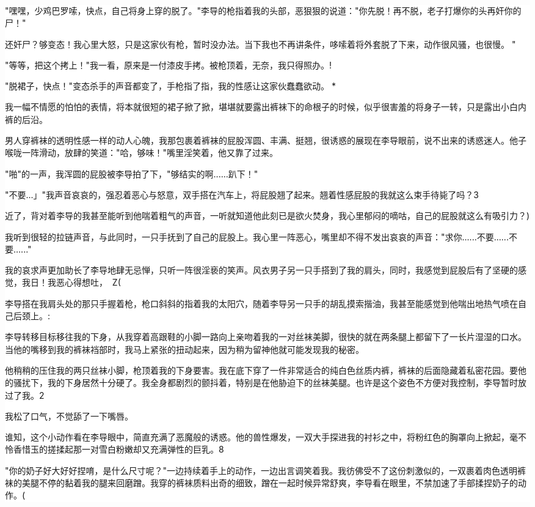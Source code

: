 



"嘿嘿，少鸡巴罗嗦，快点，自己将身上穿的脱了。"李导的枪指着我的头部，恶狠狠的说道："你先脱！再不脱，老子打爆你的头再奸你的尸！"



还奸尸？够变态！我心里大怒，只是这家伙有枪，暂时没办法。当下我也不再讲条件，哆嗦着将外套脱了下来，动作很风骚，也很慢。 "



"等等，把这个拷上！"我一看，原来是一付漆皮手拷。被枪顶着，无奈，我只得照办。!



"脱裙子，快点！"变态杀手的声音都变了，手枪指了指，我的性感让这家伙蠢蠢欲动。 *



我一幅不情愿的怕怕的表情，将本就很短的裙子掀了掀，堪堪就要露出裤袜下的命根子的时候，似乎很害羞的将身子一转，只是露出小白内裤的后沿。





男人穿裤袜的透明性感一样的动人心魄，我那包裹着裤袜的屁股浑圆、丰满、挺翘，很诱惑的展现在李导眼前，说不出来的诱惑迷人。他子喉咙一阵滑动，放肆的笑道："哈，够味！"嘴里淫笑着，他又靠了过来。



"啪"的一声，我浑圆的屁股被李导拍了下，"够结实的啊......趴下！"



"不要...」"我声音哀哀的，强忍着恶心与怒意，双手搭在汽车上，将屁股翘了起来。翘着性感屁股的我就这么束手待毙了吗？3



近了，背对着李导的我甚至能听到他喘着粗气的声音，一听就知道他此刻已是欲火焚身，我心里郁闷的嘀咕，自己的屁股就这么有吸引力？)



我听到很轻的拉链声音，与此同时，一只手抚到了自己的屁股上。我心里一阵恶心，嘴里却不得不发出哀哀的声音："求你......不要......不要......"



我的哀求声更加助长了李导地肆无忌惮，只听一阵很淫亵的笑声。风衣男子另一只手搭到了我的肩头，同时，我感觉到屁股后有了坚硬的感觉，我日！我恶心得想吐，  Z(



李导搭在我肩头处的那只手握着枪，枪口斜斜的指着我的太阳穴，随着李导另一只手的胡乱摸索揩油，我甚至能感觉到他喘出地热气喷在自己后颈上。:



李导转移目标移往我的下身，从我穿着高跟鞋的小脚一路向上亲吻着我的一对丝袜美脚，很快的就在两条腿上都留下了一长片湿湿的口水。当他的嘴移到我的裤袜裆部时，我马上紧张的扭动起来，因为稍为留神他就可能发现我的秘密。



他稍稍的压住我的两只丝袜小脚，枪顶着我的下身要害。我在底下穿了一件非常适合的纯白色丝质内裤，裤袜的后面隐藏着私密花园。要他的骚扰下，我的下身居然十分硬了。我全身都剧烈的颤抖着，特别是在他胁迫下的丝袜美腿。也许是这个姿色不方便对我控制，李导暂时放过了我。2



我松了口气，不觉舔了一下嘴唇。



谁知，这个小动作看在李导眼中，简直充满了恶魔般的诱惑。他的兽性爆发，一双大手探进我的衬衫之中，将粉红色的胸罩向上掀起，毫不怜香惜玉的搓揉起那一对雪白粉嫩却又充满弹性的巨乳。8



"你的奶子好大好好捏唷，是什么尺寸呢？"一边持续着手上的动作，一边出言调笑着我。我彷佛受不了这份刺激似的，一双裹着肉色透明裤袜的美腿不停的黏着我的腿来回磨蹭。我穿的裤袜质料出奇的细致，蹭在一起时候异常舒爽，李导看在眼里，不禁加速了手部揉捏奶子的动作。(


